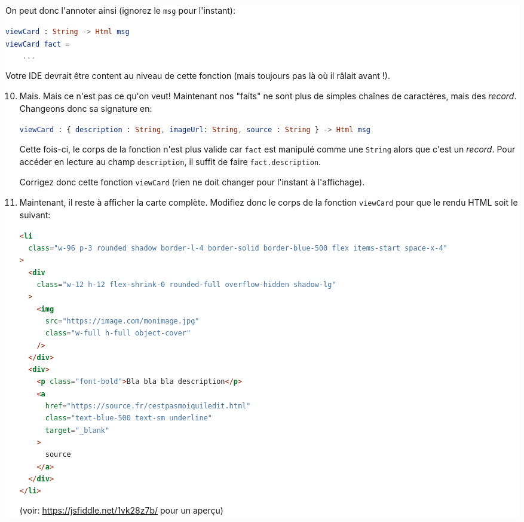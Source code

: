    On peut donc l'annoter ainsi (ignorez le `msg` pour l'instant):

   ```elm
   viewCard : String -> Html msg
   viewCard fact =
       ...
   ```

   Votre IDE devrait être content au niveau de cette fonction (mais toujours pas là où il râlait avant !).

10. Mais. Mais ce n'est pas ce qu'on veut! Maintenant
    nos "faits" ne sont plus de simples chaînes de caractères, mais des _record_.
    Changeons donc sa signature en:

    ```elm
    viewCard : { description : String, imageUrl: String, source : String } -> Html msg
    ```

    Cette fois-ci, le corps de la fonction n'est plus valide car `fact` est manipulé
    comme une `String` alors que c'est un _record_. Pour accéder en lecture au champ `description`, il suffit de faire `fact.description`.

    Corrigez donc cette fonction `viewCard` (rien ne doit changer pour l'instant à l'affichage).

11. Maintenant, il reste à afficher la carte complète. Modifiez donc le corps de la
    fonction `viewCard` pour que le rendu HTML soit le suivant:

    ```html
    <li
      class="w-96 p-3 rounded shadow border-l-4 border-solid border-blue-500 flex items-start space-x-4"
    >
      <div
        class="w-12 h-12 flex-shrink-0 rounded-full overflow-hidden shadow-lg"
      >
        <img
          src="https://image.com/monimage.jpg"
          class="w-full h-full object-cover"
        />
      </div>
      <div>
        <p class="font-bold">Bla bla bla description</p>
        <a
          href="https://source.fr/cestpasmoiquiledit.html"
          class="text-blue-500 text-sm underline"
          target="_blank"
        >
          source
        </a>
      </div>
    </li>
    ```

    (voir: https://jsfiddle.net/1vk28z7b/ pour un aperçu)
